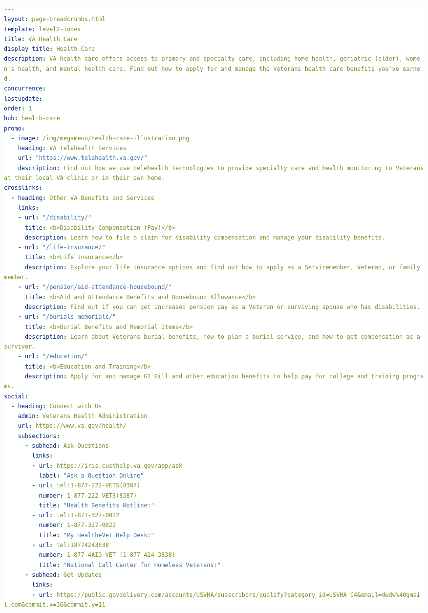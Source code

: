 ```yaml
---
layout: page-breadcrumbs.html
template: level2-index
title: VA Health Care
display_title: Health Care
description: VA health care offers access to primary and specialty care, including home health, geriatric (elder), women's health, and mental health care. Find out how to apply for and manage the Veterans health care benefits you've earned.
concurrence:
lastupdate:
order: 1
hub: health-care
promo:
  - image: /img/megamenu/health-care-illustration.png
    heading: VA Telehealth Services
    url: "https://www.telehealth.va.gov/"
    description: Find out how we use telehealth technologies to provide specialty care and health monitoring to Veterans at their local VA clinic or in their own home.
crosslinks:
  - heading: Other VA Benefits and Services
    links:
    - url: "/disability/"
      title: <b>Disability Compensation (Pay)</b>
      description: Learn how to file a claim for disability compensation and manage your disability benefits.
    - url: "/life-insurance/"
      title: <b>Life Insurance</b>
      description: Explore your life insurance options and find out how to apply as a Servicemember, Veteran, or family member.
    - url: "/pension/aid-attendance-housebound/"
      title: <b>Aid and Attendance Benefits and Housebound Allowance</b>
      description: Find out if you can get increased pension pay as a Veteran or surviving spouse who has disabilities.
    - url: "/burials-memorials/"
      title: <b>Burial Benefits and Memorial Items</b>
      description: Learn about Veterans burial benefits, how to plan a burial service, and how to get compensation as a survivor.
    - url: "/education/"
      title: <b>Education and Training</b>
      description: Apply for and manage GI Bill and other education benefits to help pay for college and training programs.
social:
  - heading: Connect with Us
    admin: Veterans Health Administration
    url: https://www.va.gov/health/
    subsections:
      - subhead: Ask Questions
        links:
        - url: https://iris.custhelp.va.gov/app/ask
          label: "Ask a Question Online"
        - url: tel:1-877-222-VETS(8387)
          number: 1-877-222-VETS(8387)
          title: "Health Benefits Hotline:"
        - url: tel:1-877-327-0022
          number: 1-877-327-0022
          title: "My HealtheVet Help Desk:"
        - url: tel:18774243838
          number: 1-877-4AID-VET (1-877-424-3838)
          title: "National Call Center for Homeless Veterans:"
      - subhead: Get Updates
        links:
        - url: https://public.govdelivery.com/accounts/USVHA/subscribers/qualify?category_id=USVHA_C4&email=dwdw%40gmail.com&commit.x=36&commit.y=11
```